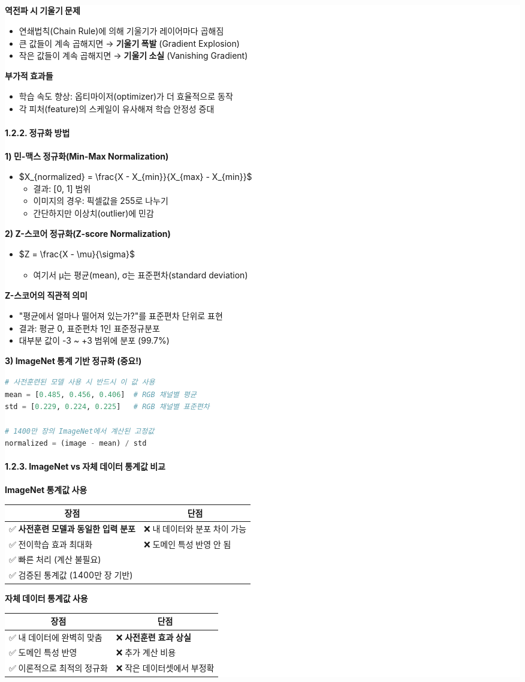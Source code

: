 **역전파 시 기울기 문제**
- 연쇄법칙(Chain Rule)에 의해 기울기가 레이어마다 곱해짐
- 큰 값들이 계속 곱해지면 → **기울기 폭발** (Gradient Explosion)
- 작은 값들이 계속 곱해지면 → **기울기 소실** (Vanishing Gradient)

**부가적 효과들**
- 학습 속도 향상: 옵티마이저(optimizer)가 더 효율적으로 동작
- 각 피처(feature)의 스케일이 유사해져 학습 안정성 증대

#### 1.2.2. 정규화 방법

**1) 민-맥스 정규화(Min-Max Normalization)**
- $X_{normalized} = \frac{X - X_{min}}{X_{max} - X_{min}}$
  - 결과: [0, 1] 범위
  - 이미지의 경우: 픽셀값을 255로 나누기
  - 간단하지만 이상치(outlier)에 민감

**2) Z-스코어 정규화(Z-score Normalization)**
- $Z = \frac{X - \mu}{\sigma}$

  - 여기서 μ는 평균(mean), σ는 표준편차(standard deviation)

**Z-스코어의 직관적 의미**
- "평균에서 얼마나 떨어져 있는가?"를 표준편차 단위로 표현
- 결과: 평균 0, 표준편차 1인 표준정규분포
- 대부분 값이 -3 ~ +3 범위에 분포 (99.7%)

**3) ImageNet 통계 기반 정규화 (중요!)**

```python
# 사전훈련된 모델 사용 시 반드시 이 값 사용
mean = [0.485, 0.456, 0.406]  # RGB 채널별 평균
std = [0.229, 0.224, 0.225]   # RGB 채널별 표준편차

# 1400만 장의 ImageNet에서 계산된 고정값
normalized = (image - mean) / std
```

#### 1.2.3. ImageNet vs 자체 데이터 통계값 비교

**ImageNet 통계값 사용**

| 장점 | 단점 |
|------|------|
| ✅ **사전훈련 모델과 동일한 입력 분포** | ❌ 내 데이터와 분포 차이 가능 |
| ✅ 전이학습 효과 최대화 | ❌ 도메인 특성 반영 안 됨 |
| ✅ 빠른 처리 (계산 불필요) |  |
| ✅ 검증된 통계값 (1400만 장 기반) |  |

**자체 데이터 통계값 사용**

| 장점 | 단점 |
|------|------|
| ✅ 내 데이터에 완벽히 맞춤 | ❌ **사전훈련 효과 상실** |
| ✅ 도메인 특성 반영 | ❌ 추가 계산 비용 |
| ✅ 이론적으로 최적의 정규화 | ❌ 작은 데이터셋에서 부정확 |
